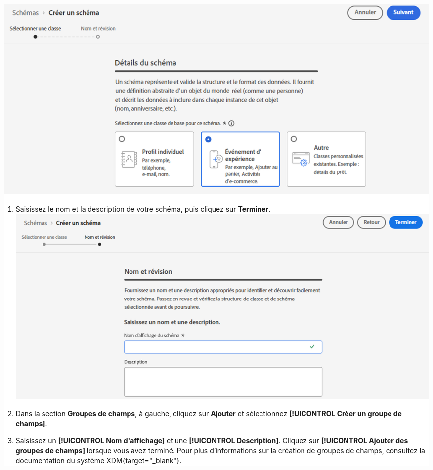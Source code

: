    ![](assets/test_push_2.png)
1. Saisissez le nom et la description de votre schéma, puis cliquez sur **Terminer**.
   ![](assets/test_push_3.png)
1. Dans la section **Groupes de champs**, à gauche, cliquez sur **Ajouter** et sélectionnez **[!UICONTROL Créer un groupe de champs]**.

1. Saisissez un **[!UICONTROL Nom d&#39;affichage]** et une **[!UICONTROL Description]**. Cliquez sur **[!UICONTROL Ajouter des groupes de champs]** lorsque vous avez terminé. Pour plus d’informations sur la création de groupes de champs, consultez la [documentation du système XDM](https://experienceleague.adobe.com/docs/experience-platform/xdm/tutorials/create-schema-ui.html?lang=fr){target="_blank"}.
